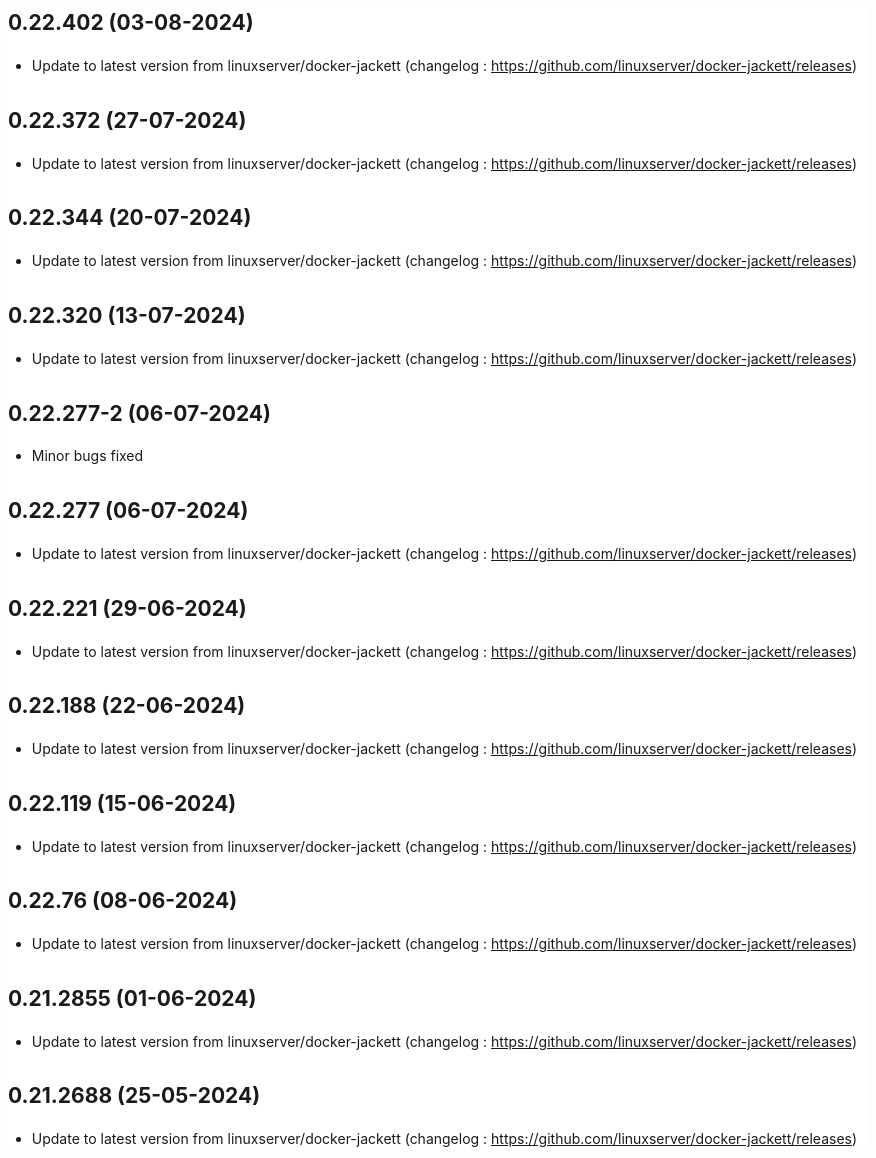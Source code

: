 ## 0.22.402 (03-08-2024)
- Update to latest version from linuxserver/docker-jackett (changelog : https://github.com/linuxserver/docker-jackett/releases)

## 0.22.372 (27-07-2024)
- Update to latest version from linuxserver/docker-jackett (changelog : https://github.com/linuxserver/docker-jackett/releases)

## 0.22.344 (20-07-2024)
- Update to latest version from linuxserver/docker-jackett (changelog : https://github.com/linuxserver/docker-jackett/releases)

## 0.22.320 (13-07-2024)
- Update to latest version from linuxserver/docker-jackett (changelog : https://github.com/linuxserver/docker-jackett/releases)
## 0.22.277-2 (06-07-2024)
- Minor bugs fixed

## 0.22.277 (06-07-2024)
- Update to latest version from linuxserver/docker-jackett (changelog : https://github.com/linuxserver/docker-jackett/releases)

## 0.22.221 (29-06-2024)
- Update to latest version from linuxserver/docker-jackett (changelog : https://github.com/linuxserver/docker-jackett/releases)

## 0.22.188 (22-06-2024)
- Update to latest version from linuxserver/docker-jackett (changelog : https://github.com/linuxserver/docker-jackett/releases)

## 0.22.119 (15-06-2024)
- Update to latest version from linuxserver/docker-jackett (changelog : https://github.com/linuxserver/docker-jackett/releases)

## 0.22.76 (08-06-2024)
- Update to latest version from linuxserver/docker-jackett (changelog : https://github.com/linuxserver/docker-jackett/releases)

## 0.21.2855 (01-06-2024)
- Update to latest version from linuxserver/docker-jackett (changelog : https://github.com/linuxserver/docker-jackett/releases)

## 0.21.2688 (25-05-2024)
- Update to latest version from linuxserver/docker-jackett (changelog : https://github.com/linuxserver/docker-jackett/releases)
